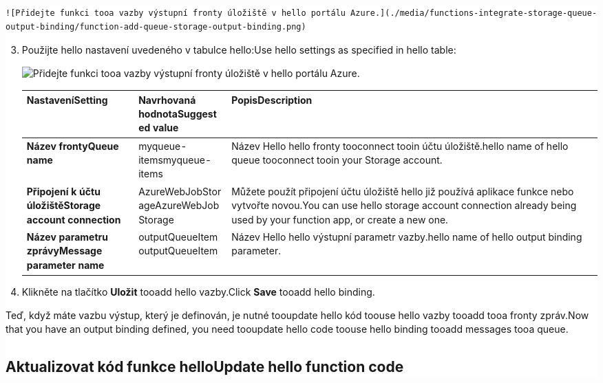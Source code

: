     ![Přidejte funkci tooa vazby výstupní fronty úložiště v hello portálu Azure.](./media/functions-integrate-storage-queue-output-binding/function-add-queue-storage-output-binding.png)

3. <span data-ttu-id="c3fb0-113">Použijte hello nastavení uvedeného v tabulce hello:</span><span class="sxs-lookup"><span data-stu-id="c3fb0-113">Use hello settings as specified in hello table:</span></span> 

    ![Přidejte funkci tooa vazby výstupní fronty úložiště v hello portálu Azure.](./media/functions-integrate-storage-queue-output-binding/function-add-queue-storage-output-binding-2.png)

    | <span data-ttu-id="c3fb0-115">Nastavení</span><span class="sxs-lookup"><span data-stu-id="c3fb0-115">Setting</span></span>      |  <span data-ttu-id="c3fb0-116">Navrhovaná hodnota</span><span class="sxs-lookup"><span data-stu-id="c3fb0-116">Suggested value</span></span>   | <span data-ttu-id="c3fb0-117">Popis</span><span class="sxs-lookup"><span data-stu-id="c3fb0-117">Description</span></span>                              |
    | ------------ |  ------- | -------------------------------------------------- |
    | <span data-ttu-id="c3fb0-118">**Název fronty**</span><span class="sxs-lookup"><span data-stu-id="c3fb0-118">**Queue name**</span></span>   | <span data-ttu-id="c3fb0-119">myqueue-items</span><span class="sxs-lookup"><span data-stu-id="c3fb0-119">myqueue-items</span></span>    | <span data-ttu-id="c3fb0-120">Název Hello hello fronty tooconnect tooin účtu úložiště.</span><span class="sxs-lookup"><span data-stu-id="c3fb0-120">hello name of hello queue tooconnect tooin your Storage account.</span></span> |
    | <span data-ttu-id="c3fb0-121">**Připojení k účtu úložiště**</span><span class="sxs-lookup"><span data-stu-id="c3fb0-121">**Storage account connection**</span></span> | <span data-ttu-id="c3fb0-122">AzureWebJobStorage</span><span class="sxs-lookup"><span data-stu-id="c3fb0-122">AzureWebJobStorage</span></span> | <span data-ttu-id="c3fb0-123">Můžete použít připojení účtu úložiště hello již používá aplikace funkce nebo vytvořte novou.</span><span class="sxs-lookup"><span data-stu-id="c3fb0-123">You can use hello storage account connection already being used by your function app, or create a new one.</span></span>  |
    | <span data-ttu-id="c3fb0-124">**Název parametru zprávy**</span><span class="sxs-lookup"><span data-stu-id="c3fb0-124">**Message parameter name**</span></span> | <span data-ttu-id="c3fb0-125">outputQueueItem</span><span class="sxs-lookup"><span data-stu-id="c3fb0-125">outputQueueItem</span></span> | <span data-ttu-id="c3fb0-126">Název Hello hello výstupní parametr vazby.</span><span class="sxs-lookup"><span data-stu-id="c3fb0-126">hello name of hello output binding parameter.</span></span> | 

4. <span data-ttu-id="c3fb0-127">Klikněte na tlačítko **Uložit** tooadd hello vazby.</span><span class="sxs-lookup"><span data-stu-id="c3fb0-127">Click **Save** tooadd hello binding.</span></span>
 
<span data-ttu-id="c3fb0-128">Teď, když máte vazbu výstup, který je definován, je nutné tooupdate hello kód toouse hello vazby tooadd tooa fronty zpráv.</span><span class="sxs-lookup"><span data-stu-id="c3fb0-128">Now that you have an output binding defined, you need tooupdate hello code toouse hello binding tooadd messages tooa queue.</span></span>  

## <a name="update-hello-function-code"></a><span data-ttu-id="c3fb0-129">Aktualizovat kód funkce hello</span><span class="sxs-lookup"><span data-stu-id="c3fb0-129">Update hello function code</span></span>
